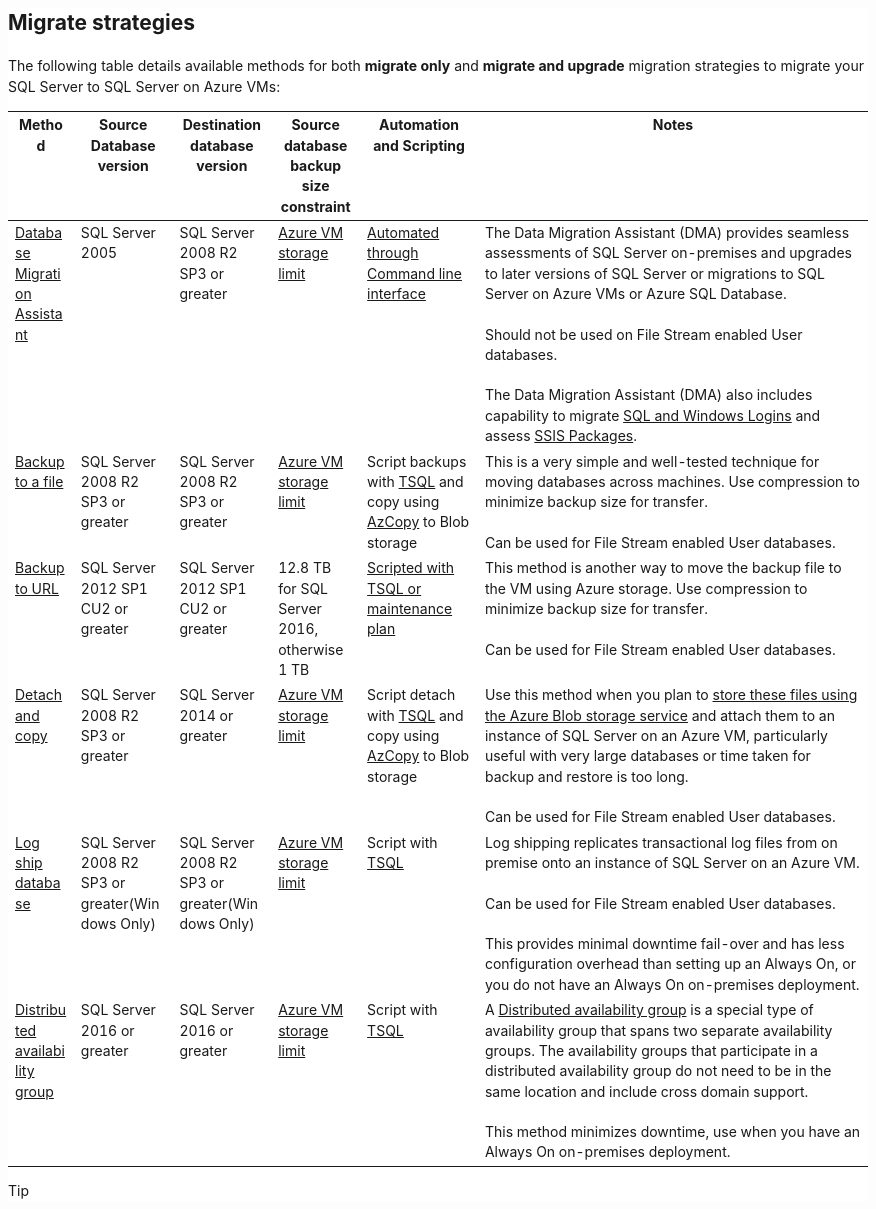 
## Migrate strategies 

The following table details available methods for both **migrate only** and **migrate and upgrade** migration strategies to migrate your SQL Server to SQL Server on Azure VMs: 

|**Method** | **Source Database version** | **Destination database version** | **Source database backup size constraint** | **Automation and Scripting** | **Notes** |
| --- | --- | --- | --- | --- | --- |
| [Database Migration Assistant](https://docs.microsoft.com/en-us/sql/dma/dma-migrateonpremsql?view=sql-server-2017) | SQL Server 2005 | SQL Server 2008 R2 SP3 or greater | [Azure VM storage limit](https://azure.microsoft.com/documentation/articles/azure-resource-manager/management/azure-subscription-service-limits/) | [Automated through Command line interface](https://docs.microsoft.com/en-us/sql/dma/dma-commandline?view=sql-server-2017) | The Data Migration Assistant (DMA) provides seamless assessments of SQL Server on-premises and upgrades to later versions of SQL Server or migrations to SQL Server on Azure VMs or Azure SQL Database. <br /><br /> Should not be used on File Stream enabled User databases.<br /><br /> The Data Migration Assistant (DMA) also includes capability to migrate [SQL and Windows Logins](https://docs.microsoft.com/en-us/sql/dma/dma-migrateserverlogins?view=sql-server-ver15) and assess [SSIS Packages](https://docs.microsoft.com/en-us/sql/dma/dma-assess-ssis?view=sql-server-ver15). |
| [Backup to a file](https://docs.microsoft.com/en-us/azure/azure-sql/virtual-machines/windows/migrate-to-vm-from-sql-server#back-up-and-restore) | SQL Server 2008 R2 SP3 or greater | SQL Server 2008 R2 SP3 or greater | [Azure VM storage limit](https://azure.microsoft.com/documentation/articles/azure-resource-manager/management/azure-subscription-service-limits/) | Script backups with [TSQL](https://docs.microsoft.com/en-us/sql/t-sql/statements/backup-transact-sql?view=sql-server-ver15) and copy using [AzCopy](https://docs.microsoft.com/en-us/azure/storage/common/storage-use-azcopy-v10) to Blob storage | This is a very simple and well-tested technique for moving databases across machines. Use compression to minimize backup size for transfer. <br /><br /> Can be used for File Stream enabled User databases. |
| [Backup to URL](https://docs.microsoft.com/en-us/azure/azure-sql/virtual-machines/windows/migrate-to-vm-from-sql-server#backup-to-url-and-restore-from-url) | SQL Server 2012 SP1 CU2 or greater | SQL Server 2012 SP1 CU2 or greater | 12.8 TB for SQL Server 2016, otherwise 1 TB | [Scripted with TSQL or maintenance plan](https://docs.microsoft.com/en-us/sql/relational-databases/backup-restore/sql-server-backup-to-url?view=sql-server-ver15) | This method is another way to move the backup file to the VM using Azure storage. Use compression to minimize backup size for transfer. <br /><br /> Can be used for File Stream enabled User databases. |
| [Detach and copy](https://docs.microsoft.com/en-us/azure/azure-sql/virtual-machines/windows/migrate-to-vm-from-sql-server#detach-and-attach-from-a-url) | SQL Server 2008 R2 SP3 or greater | SQL Server 2014 or greater | [Azure VM storage limit](https://azure.microsoft.com/documentation/articles/azure-resource-manager/management/azure-subscription-service-limits/) | Script detach with [TSQL](https://docs.microsoft.com/en-us/sql/relational-databases/databases/detach-a-database?view=sql-server-ver15#TsqlProcedure) and copy using [AzCopy](https://docs.microsoft.com/en-us/azure/storage/common/storage-use-azcopy-v10) to Blob storage | Use this method when you plan to [store these files using the Azure Blob storage service](https://msdn.microsoft.com/library/dn385720.aspx) and attach them to an instance of SQL Server on an Azure VM, particularly useful with very large databases or time taken for backup and restore is too long. <br /><br /> Can be used for File Stream enabled User databases. |
| [Log ship database](https://docs.microsoft.com/en-us/sql/database-engine/log-shipping/about-log-shipping-sql-server?view=sql-server-ver15) | SQL Server 2008 R2 SP3 or greater(Windows Only) | SQL Server 2008 R2 SP3 or greater(Windows Only) | [Azure VM storage limit](https://azure.microsoft.com/documentation/articles/azure-resource-manager/management/azure-subscription-service-limits/) | Script with [TSQL](https://docs.microsoft.com/en-us/sql/database-engine/log-shipping/log-shipping-tables-and-stored-procedures?view=sql-server-ver15) | Log shipping replicates transactional log files from on premise onto an instance of SQL Server on an Azure VM. <br /><br /> Can be used for File Stream enabled User databases. <br /><br /> This provides minimal downtime fail-over and has less configuration overhead than setting up an Always On, or you do not have an Always On on-premises deployment. |
| [Distributed availability group](https://docs.microsoft.com/en-us/azure/azure-sql/virtual-machines/windows/business-continuity-high-availability-disaster-recovery-hadr-overview#hybrid-it-disaster-recovery-solutions) | SQL Server 2016 or greater | SQL Server 2016 or greater | [Azure VM storage limit](https://azure.microsoft.com/documentation/articles/azure-resource-manager/management/azure-subscription-service-limits/) | Script with [TSQL](https://docs.microsoft.com/en-us/sql/t-sql/statements/alter-availability-group-transact-sql?view=sql-server-ver15) | A [Distributed availability group](https://docs.microsoft.com/en-us/sql/database-engine/availability-groups/windows/distributed-availability-groups?view=sql-server-ver15) is a special type of availability group that spans two separate availability groups. The availability groups that participate in a distributed availability group do not need to be in the same location and include cross domain support. <br /><br /> This method minimizes downtime, use when you have an Always On on-premises deployment. |

> [!TIP]